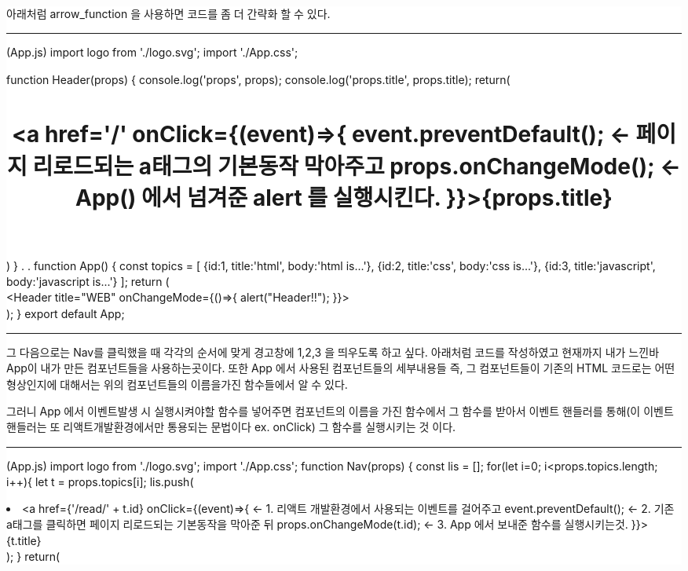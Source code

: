 아래처럼 arrow_function 을 사용하면  코드를 좀 더 간략화 할 수 있다. 
******************************************************************************************************************************
(App.js)
import logo from './logo.svg';
import './App.css';

function Header(props) {
  console.log('props', props);
  console.log('props.title', props.title);
  return(
    <header>
        <h1><a href='/' onClick={(event)=>{
            event.preventDefault();               <- 페이지 리로드되는 a태그의 기본동작 막아주고 
            props.onChangeMode();                 <- App() 에서 넘겨준 alert 를 실행시킨다. 
        }}>{props.title}</a></h1>
    </header>
  )
}
.
.
function App() {
  const topics = [
    {id:1, title:'html', body:'html is...'},
    {id:2, title:'css', body:'css is...'},
    {id:3, title:'javascript', body:'javascript is...'}
  ];
  return (
    <div>
      <Header title="WEB" onChangeMode={()=>{
        alert("Header!!");
      }}></Header>  
      <Nav topics={topics}></Nav>
      <Article title="Welcome" body="Hello, WEB"></Article>
    </div>
  );
}
export default App;
******************************************************************************************************************************

그 다음으로는 Nav를 클릭했을 때 각각의 순서에 맞게 경고창에 1,2,3 을 띄우도록 하고 싶다. 
아래처럼 코드를 작성하였고 현재까지 내가 느낀바 App이 내가 만든 컴포넌트들을 사용하는곳이다. 
또한 App 에서  사용된 컴포넌트들의 세부내용들 즉, 그 컴포넌트들이 기존의 HTML 코드로는 어떤 형상인지에 대해서는 
위의 컴포넌트들의 이름을가진 함수들에서 알 수 있다. 

그러니 App 에서 이벤트발생 시 실행시켜야할 함수를 넣어주면 컴포넌트의 이름을 가진 함수에서 그 함수를 받아서 
이벤트 핸들러를 통해(이 이벤트핸들러는 또 리액트개발환경에서만 통용되는 문법이다 ex. onClick) 그 함수를 실행시키는 것 이다. 

******************************************************************************************************************************
(App.js)
import logo from './logo.svg';
import './App.css';
function Nav(props) {
  const lis = [];
  for(let i=0; i<props.topics.length; i++){
    let t = props.topics[i];
    lis.push(<li key={t.id}>
      <a href={'/read/' + t.id} onClick={(event)=>{   <- 1. 리액트 개발환경에서 사용되는 이벤트를 걸어주고 
          event.preventDefault();                     <- 2. 기존 a태그를 클릭하면 페이지 리로드되는 기본동작을 막아준 뒤
          props.onChangeMode(t.id);                   <- 3. App 에서 보내준 함수를 실행시키는것.
      }}>{t.title}</a>
      </li>);
  }
  return(
    <nav>
      <ol>